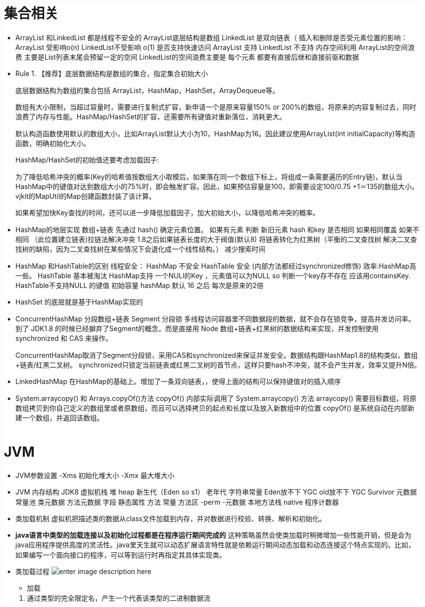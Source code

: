 # 集合相关
* ArrayList 和LinkedList
    都是线程不安全的
    ArrayList底层结构是数组  LinkedList 是双向链表（
    插入和删除是否受元素位置的影响：  ArrayList 受影响o(n)  LinkedList不受影响 o(1)
    是否支持快速访问 ArrayList 支持  LinkedList 不支持
    内存空间利用  ArrayList的空间浪费 主要是List列表末尾会预留一定的空间  LinkedList的空间浪费主要是 每个元素 都要有直接后继和直接前驱和数据
* Rule 1. 【推荐】底层数据结构是数组的集合，指定集合初始大小

    底层数据结构为数组的集合包括 ArrayList，HashMap，HashSet，ArrayDequeue等。

    数组有大小限制，当超过容量时，需要进行复制式扩容，新申请一个是原来容量150% or 200%的数组，将原来的内容复制过去，同时浪费了内存与性能。HashMap/HashSet的扩容，还需要所有键值对重新落位，消耗更大。

    默认构造函数使用默认的数组大小，比如ArrayList默认大小为10，HashMap为16。因此建议使用ArrayList(int initialCapacity)等构造函数，明确初始化大小。

    HashMap/HashSet的初始值还要考虑加载因子:

    为了降低哈希冲突的概率(Key的哈希值按数组大小取模后，如果落在同一个数组下标上，将组成一条需要遍历的Entry链)，默认当HashMap中的键值对达到数组大小的75%时，即会触发扩容。因此，如果预估容量是100，即需要设定100/0.75 +1＝135的数组大小。vjkit的MapUtil的Map创建函数封装了该计算。

    如果希望加快Key查找的时间，还可以进一步降低加载因子，加大初始大小，以降低哈希冲突的概率。

* HashMap的地层实现
     数组+链表  先通过 hash() 确定元素位置。 如果有元素 判断 新旧元素 hash 和key 是否相同 如果相同覆盖 如果不相同 （此位置建立链表)拉链法解决冲突
    1.8之后如果链表长度的大于阀值(默认8) 将链表转化为红黑树（平衡的二叉查找树 解决二叉查找树的缺陷，因为二叉查找树在某些情况下会退化成一个线性结构。） 减少搜索时间
* HashMap 和HashTable的区别
    线程安全： HashMap 不安全   HashTable 安全 (内部方法都经过synchronized修饰)
    效率:HashMap高一些。 HashTable 基本被淘汰
    HashMap支持 一个NULl的Key  ，元素值可以为NULL  so 判断一个key存不存在 应该用containsKey. HashTable不支持NULL 的键值
    初始容量 hashMap 默认 16 之后 每次是原来的2倍
* HashSet 的底层就是基于HashMap实现的
* ConcurrentHashMap  分段数组+链表
   Segment  分段锁 多线程访问容器里不同数据段的数据，就不会存在锁竞争，提高并发访问率。
   到了 JDK1.8 的时候已经摒弃了Segment的概念，而是直接用 Node 数组+链表+红黑树的数据结构来实现，并发控制使用 synchronized 和 CAS 来操作。

   ConcurrentHashMap取消了Segment分段锁，采用CAS和synchronized来保证并发安全。数据结构跟HashMap1.8的结构类似，数组+链表/红黑二叉树。
   synchronized只锁定当前链表或红黑二叉树的首节点，这样只要hash不冲突，就不会产生并发，效率又提升N倍。
* LinkedHashMap
   在HashMap的基础上。增加了一条双向链表，，使得上面的结构可以保持键值对的插入顺序
* System.arraycopy() 和 Arrays.copyOf()方法
    copyOf() 内部实际调用了 System.arraycopy() 方法
    arraycopy() 需要目标数组，将原数组拷贝到你自己定义的数组里或者原数组，而且可以选择拷贝的起点和长度以及放入新数组中的位置 copyOf() 是系统自动在内部新建一个数组，并返回该数组。

# JVM
* JVM参数设置
    -Xms 初始化堆大小
    -Xmx 最大堆大小

* JVM 内存结构 JDK8
   虚拟机栈
   堆 heap     新生代（Eden so s1） 老年代  字符串常量   Eden放不下 YGC   old放不下  YGC          Survivor
   元数据  常量池 类元数据  方法元数据 字段 静态属性 方法 常量   方法区  -perm -元数据
   本地方法栈 native
   程序计数器
* 类加载机制
虚拟机把描述类的数据从class文件加载到内存，并对数据进行校验、转换、解析和初始化。
* **java语言中类型的加载连接以及初始化过程都是在程序运行期间完成的**
这种策略虽然会使类加载时稍微增加一些性能开销，但是会为java应用程序提供高度的灵活性。java里天生就可以动态扩展语言特性就是依赖运行期间动态加载和动态连接这个特点实现的。比如，如果编写一个面向接口的程序，可以等到运行时再指定其具体实现类。
* 类加载过程
![enter image description here](https://mmbiz.qpic.cn/mmbiz_png/hvUCbRic69sAxRovHTCH3yyW1vpic22WVibSBjZicRXsFogpbuwicqugUaxFaIBQnXxwibQ0XTicKxxCVfb0L8sejJkjw/640?wx_fmt=png)
    * 加载
    1. 通过类型的完全限定名，产生一个代表该类型的二进制数据流